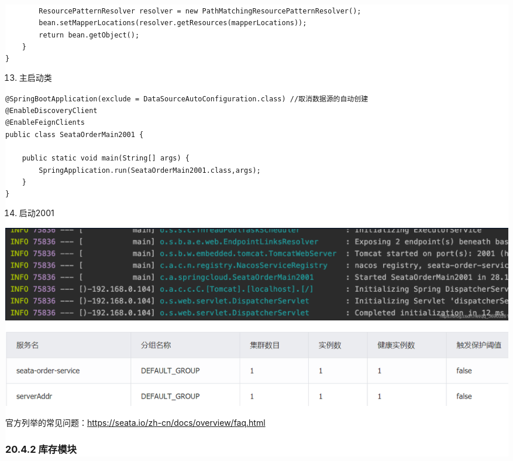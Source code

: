 ```
        ResourcePatternResolver resolver = new PathMatchingResourcePatternResolver();
        bean.setMapperLocations(resolver.getResources(mapperLocations));
        return bean.getObject();
    }
}
```

13. 主启动类

```
@SpringBootApplication(exclude = DataSourceAutoConfiguration.class) //取消数据源的自动创建
@EnableDiscoveryClient
@EnableFeignClients
public class SeataOrderMain2001 {

    public static void main(String[] args) {
        SpringApplication.run(SeataOrderMain2001.class,args);
    }
}
```

14. 启动2001

![image-20210612200642851](../../../图片/image-20210612200642851.png)



![image-20210612200815462](../../../图片/image-20210612200815462.png)



官方列举的常见问题：https://seata.io/zh-cn/docs/overview/faq.html



### 20.4.2 库存模块
